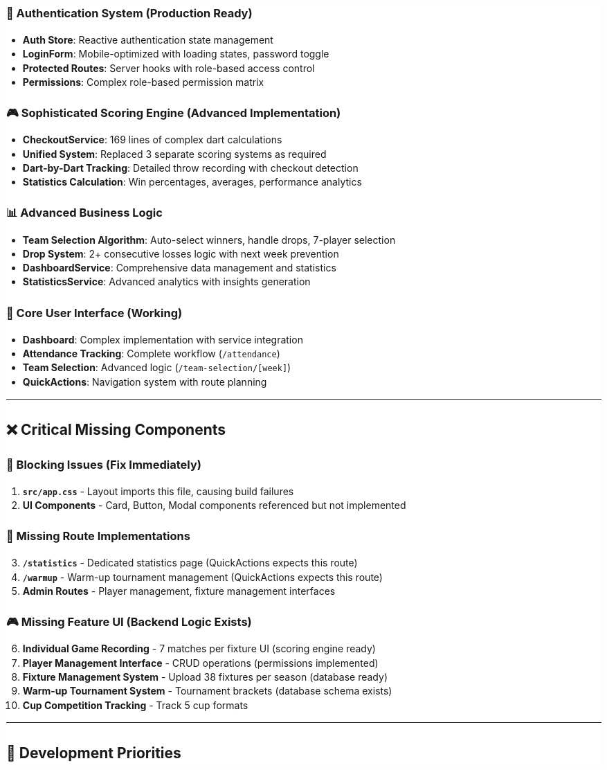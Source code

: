 ### 🔐 Authentication System (Production Ready)
- **Auth Store**: Reactive authentication state management
- **LoginForm**: Mobile-optimized with loading states, password toggle
- **Protected Routes**: Server hooks with role-based access control
- **Permissions**: Complex role-based permission matrix

### 🎮 Sophisticated Scoring Engine (Advanced Implementation)
- **CheckoutService**: 169 lines of complex dart calculations
- **Unified System**: Replaced 3 separate scoring systems as required
- **Dart-by-Dart Tracking**: Detailed throw recording with checkout detection
- **Statistics Calculation**: Win percentages, averages, performance analytics

### 📊 Advanced Business Logic
- **Team Selection Algorithm**: Auto-select winners, handle drops, 7-player selection
- **Drop System**: 2+ consecutive losses logic with next week prevention
- **DashboardService**: Comprehensive data management and statistics
- **StatisticsService**: Advanced analytics with insights generation

### 📱 Core User Interface (Working)
- **Dashboard**: Complex implementation with service integration
- **Attendance Tracking**: Complete workflow (`/attendance`)
- **Team Selection**: Advanced logic (`/team-selection/[week]`)
- **QuickActions**: Navigation system with route planning

---

## ❌ Critical Missing Components

### 🚨 Blocking Issues (Fix Immediately)
1. **`src/app.css`** - Layout imports this file, causing build failures
2. **UI Components** - Card, Button, Modal components referenced but not implemented

### 📄 Missing Route Implementations
3. **`/statistics`** - Dedicated statistics page (QuickActions expects this route)
4. **`/warmup`** - Warm-up tournament management (QuickActions expects this route)  
5. **Admin Routes** - Player management, fixture management interfaces

### 🎮 Missing Feature UI (Backend Logic Exists)
6. **Individual Game Recording** - 7 matches per fixture UI (scoring engine ready)
7. **Player Management Interface** - CRUD operations (permissions implemented)
8. **Fixture Management System** - Upload 38 fixtures per season (database ready)
9. **Warm-up Tournament System** - Tournament brackets (database schema exists)
10. **Cup Competition Tracking** - Track 5 cup formats

---

## 🚀 Development Priorities
